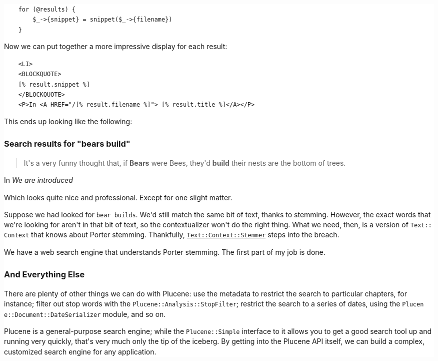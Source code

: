         for (@results) {
            $_->{snippet} = snippet($_->{filename})
        }

Now we can put together a more impressive display for each result:

        <LI>
        <BLOCKQUOTE>
        [% result.snippet %]
        </BLOCKQUOTE>
        <P>In <A HREF="/[% result.filename %]"> [% result.title %]</A></P>

This ends up looking like the following:

### Search results for "bears build"

> It's a very funny thought that, if **Bears** were Bees, they'd **build** their nests are the bottom of trees.

In *We are introduced*

Which looks quite nice and professional. Except for one slight matter.

Suppose we had looked for `bear builds`. We'd still match the same bit of text, thanks to stemming. However, the exact words that we're looking for aren't in that bit of text, so the contextualizer won't do the right thing. What we need, then, is a version of `Text::Context` that knows about Porter stemming. Thankfully, [`Text::Context::Stemmer`](http://search.cpan.org/perldoc?Text::Context::Stemmer) steps into the breach.

We have a web search engine that understands Porter stemming. The first part of my job is done.

### <span id="And_everything_else">And Everything Else</span>

There are plenty of other things we can do with Plucene: use the metadata to restrict the search to particular chapters, for instance; filter out stop words with the `Plucene::Analysis::StopFilter`; restrict the search to a series of dates, using the `Plucene::Document::DateSerializer` module, and so on.

Plucene is a general-purpose search engine; while the `Plucene::Simple` interface to it allows you to get a good search tool up and running very quickly, that's very much only the tip of the iceberg. By getting into the Plucene API itself, we can build a complex, customized search engine for any application.
